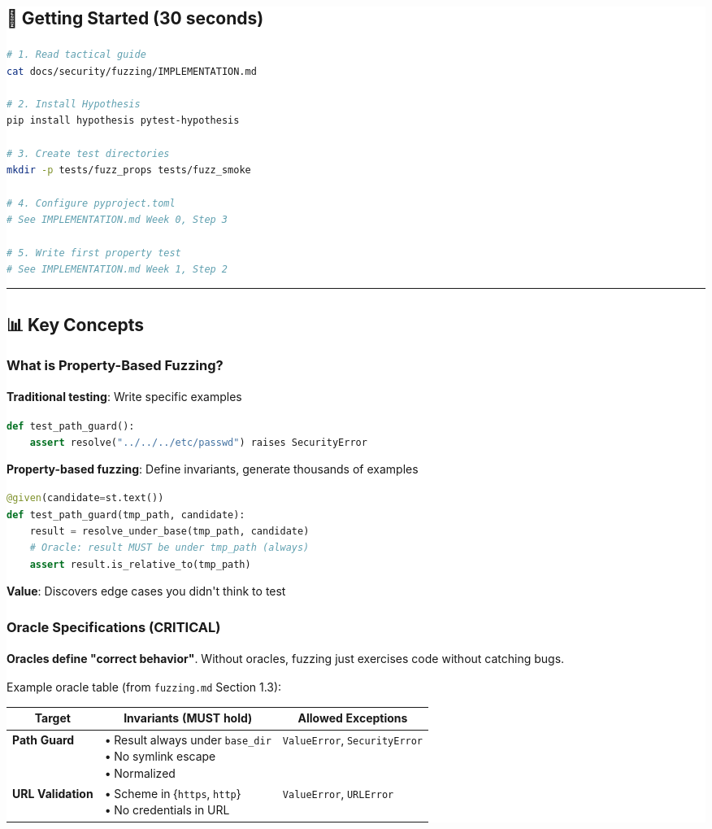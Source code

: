 
## 🚀 Getting Started (30 seconds)

```bash
# 1. Read tactical guide
cat docs/security/fuzzing/IMPLEMENTATION.md

# 2. Install Hypothesis
pip install hypothesis pytest-hypothesis

# 3. Create test directories
mkdir -p tests/fuzz_props tests/fuzz_smoke

# 4. Configure pyproject.toml
# See IMPLEMENTATION.md Week 0, Step 3

# 5. Write first property test
# See IMPLEMENTATION.md Week 1, Step 2
```

---

## 📊 Key Concepts

### What is Property-Based Fuzzing?

**Traditional testing**: Write specific examples

```python
def test_path_guard():
    assert resolve("../../../etc/passwd") raises SecurityError
```

**Property-based fuzzing**: Define invariants, generate thousands of examples

```python
@given(candidate=st.text())
def test_path_guard(tmp_path, candidate):
    result = resolve_under_base(tmp_path, candidate)
    # Oracle: result MUST be under tmp_path (always)
    assert result.is_relative_to(tmp_path)
```

**Value**: Discovers edge cases you didn't think to test

### Oracle Specifications (CRITICAL)

**Oracles define "correct behavior"**. Without oracles, fuzzing just exercises code without catching bugs.

Example oracle table (from `fuzzing.md` Section 1.3):

| Target | Invariants (MUST hold) | Allowed Exceptions |
|--------|------------------------|-------------------|
| **Path Guard** | • Result always under `base_dir`<br>• No symlink escape<br>• Normalized | `ValueError`, `SecurityError` |
| **URL Validation** | • Scheme in {`https`, `http`}<br>• No credentials in URL | `ValueError`, `URLError` |
